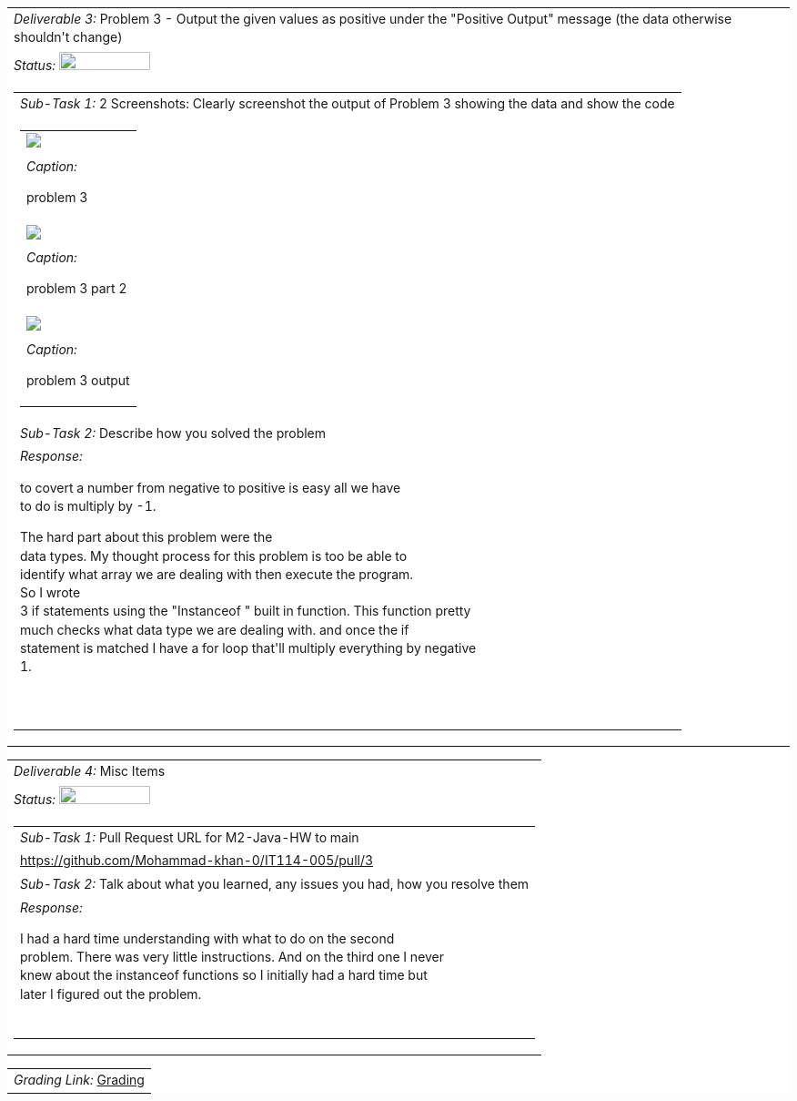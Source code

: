 </table></td></tr>
<table><tr><td> <em>Deliverable 3: </em> Problem 3 - Output the given values as positive under the "Positive Output" message (the data otherwise shouldn't change) </td></tr><tr><td><em>Status: </em> <img width="100" height="20" src="http://via.placeholder.com/400x120/009955/fff?text=Complete"></td></tr>
<tr><td><table><tr><td> <em>Sub-Task 1: </em> 2 Screenshots: Clearly screenshot the output of Problem 3 showing the data and show the code</td></tr>
<tr><td><table><tr><td><img width="768px" src="https://user-images.githubusercontent.com/113269080/192167560-9141d0b8-cc28-4892-a00c-0761f905ad9c.png"/></td></tr>
<tr><td> <em>Caption:</em> <p>problem 3<br></p>
</td></tr>
<tr><td><img width="768px" src="https://user-images.githubusercontent.com/113269080/192167610-40f08247-0fbe-4013-b0fc-9e85a117bd2f.png"/></td></tr>
<tr><td> <em>Caption:</em> <p>problem 3 part 2<br></p>
</td></tr>
<tr><td><img width="768px" src="https://user-images.githubusercontent.com/113269080/192167659-ff7127c8-12cb-4af2-9095-142d4841d594.png"/></td></tr>
<tr><td> <em>Caption:</em> <p>problem 3 output <br></p>
</td></tr>
</table></td></tr>
<tr><td> <em>Sub-Task 2: </em> Describe how you solved the problem</td></tr>
<tr><td> <em>Response:</em> <p>to covert a number from negative to positive is easy all we have<br>to do is multiply by -1.<div>The hard part about this problem were the<br>data types. My thought process for this problem is too be able to<br>identify what array we are dealing with then execute the program.</div><div>So I wrote<br>3 if statements using the &quot;Instanceof &quot; built in function. This function pretty<br>much checks what data type we are dealing with. and once the if<br>statement is matched I have a for loop that&#39;ll multiply everything by negative<br>1.</div><br></p><br></td></tr>
</table></td></tr>
<table><tr><td> <em>Deliverable 4: </em> Misc Items </td></tr><tr><td><em>Status: </em> <img width="100" height="20" src="http://via.placeholder.com/400x120/009955/fff?text=Complete"></td></tr>
<tr><td><table><tr><td> <em>Sub-Task 1: </em> Pull Request URL for M2-Java-HW to main</td></tr>
<tr><td> <a rel="noreferrer noopener" target="_blank" href="https://github.com/Mohammad-khan-0/IT114-005/pull/3">https://github.com/Mohammad-khan-0/IT114-005/pull/3</a> </td></tr>
<tr><td> <em>Sub-Task 2: </em> Talk about what you learned, any issues you had, how you resolve them</td></tr>
<tr><td> <em>Response:</em> <p>I had a hard time understanding with what to do on the second<br>problem. There was very little instructions. And on the third one I never<br>knew about the instanceof functions so I initially had a hard time but<br>later I figured out the problem.&nbsp;<br></p><br></td></tr>
</table></td></tr>
<table><tr><td><em>Grading Link: </em><a rel="noreferrer noopener" href="https://learn.ethereallab.app/homework/IT114-005-F22/it114-m2-java-hw/grade/mtk22" target="_blank">Grading</a></td></tr></table>